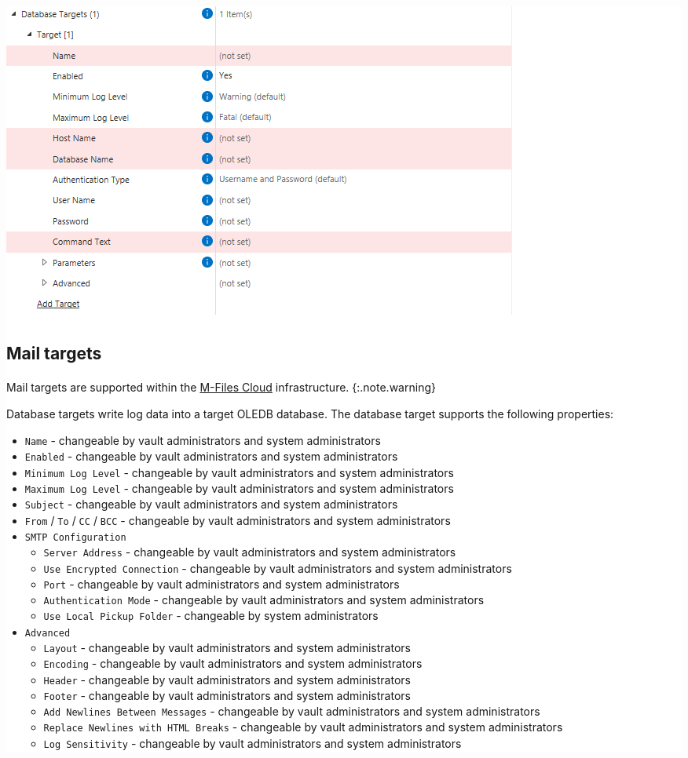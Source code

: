 ![Configuring a database target](targets-database.png)

## Mail targets

Mail targets are supported within the [M-Files Cloud](../Cloud) infrastructure.
{:.note.warning}

Database targets write log data into a target OLEDB database.  The database target supports the following properties:

* `Name` - changeable by vault administrators and system administrators
* `Enabled` - changeable by vault administrators and system administrators
* `Minimum Log Level` - changeable by vault administrators and system administrators
* `Maximum Log Level` - changeable by vault administrators and system administrators
* `Subject` - changeable by vault administrators and system administrators
* `From` / `To` / `CC` / `BCC` - changeable by vault administrators and system administrators
* `SMTP Configuration`
  * `Server Address` - changeable by vault administrators and system administrators
  * `Use Encrypted Connection` - changeable by vault administrators and system administrators
  * `Port` - changeable by vault administrators and system administrators
  * `Authentication Mode` - changeable by vault administrators and system administrators
  * `Use Local Pickup Folder` - changeable by system administrators
* `Advanced`
  * `Layout` - changeable by vault administrators and system administrators
  * `Encoding` - changeable by vault administrators and system administrators
  * `Header` - changeable by vault administrators and system administrators
  * `Footer` - changeable by vault administrators and system administrators
  * `Add Newlines Between Messages` - changeable by vault administrators and system administrators
  * `Replace Newlines with HTML Breaks` - changeable by vault administrators and system administrators
  * `Log Sensitivity` - changeable by vault administrators and system administrators
